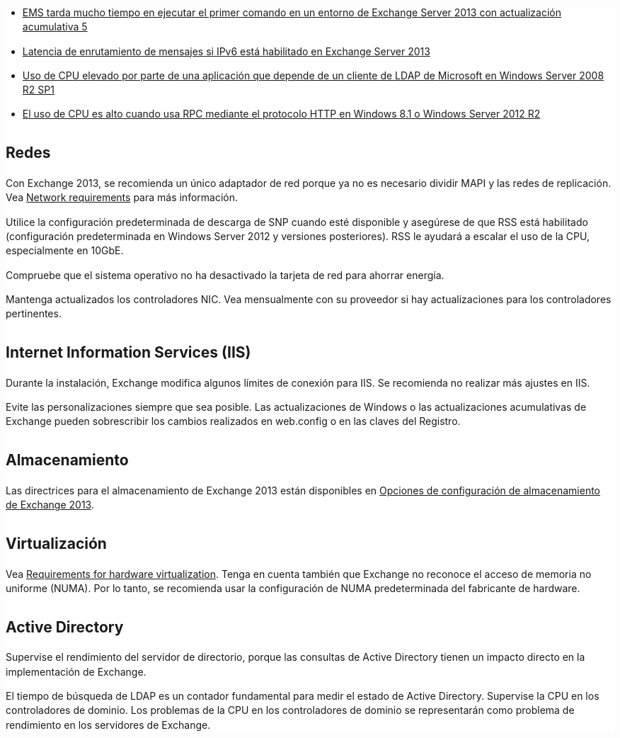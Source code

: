   - [EMS tarda mucho tiempo en ejecutar el primer comando en un entorno de Exchange Server 2013 con actualización acumulativa 5](https://go.microsoft.com/fwlink/p/?linkid=524094)

  - [Latencia de enrutamiento de mensajes si IPv6 está habilitado en Exchange Server 2013](https://go.microsoft.com/fwlink/p/?linkid=524095)

  - [Uso de CPU elevado por parte de una aplicación que depende de un cliente de LDAP de Microsoft en Windows Server 2008 R2 SP1](https://go.microsoft.com/fwlink/p/?linkid=530287)

  - [El uso de CPU es alto cuando usa RPC mediante el protocolo HTTP en Windows 8.1 o Windows Server 2012 R2](https://go.microsoft.com/fwlink/p/?linkid=619127)

## Redes

Con Exchange 2013, se recomienda un único adaptador de red porque ya no es necesario dividir MAPI y las redes de replicación. Vea [Network requirements](planning-for-high-availability-and-site-resilience-exchange-2013-help.md) para más información.

Utilice la configuración predeterminada de descarga de SNP cuando esté disponible y asegúrese de que RSS está habilitado (configuración predeterminada en Windows Server 2012 y versiones posteriores). RSS le ayudará a escalar el uso de la CPU, especialmente en 10GbE.

Compruebe que el sistema operativo no ha desactivado la tarjeta de red para ahorrar energía.

Mantenga actualizados los controladores NIC. Vea mensualmente con su proveedor si hay actualizaciones para los controladores pertinentes.

## Internet Information Services (IIS)

Durante la instalación, Exchange modifica algunos límites de conexión para IIS. Se recomienda no realizar más ajustes en IIS.

Evite las personalizaciones siempre que sea posible. Las actualizaciones de Windows o las actualizaciones acumulativas de Exchange pueden sobrescribir los cambios realizados en web.config o en las claves del Registro.

## Almacenamiento

Las directrices para el almacenamiento de Exchange 2013 están disponibles en [Opciones de configuración de almacenamiento de Exchange 2013](exchange-2013-storage-configuration-options-exchange-2013-help.md).

## Virtualización

Vea [Requirements for hardware virtualization](exchange-2013-virtualization-exchange-2013-help.md). Tenga en cuenta también que Exchange no reconoce el acceso de memoria no uniforme (NUMA). Por lo tanto, se recomienda usar la configuración de NUMA predeterminada del fabricante de hardware.

## Active Directory

Supervise el rendimiento del servidor de directorio, porque las consultas de Active Directory tienen un impacto directo en la implementación de Exchange.

El tiempo de búsqueda de LDAP es un contador fundamental para medir el estado de Active Directory. Supervise la CPU en los controladores de dominio. Los problemas de la CPU en los controladores de dominio se representarán como problema de rendimiento en los servidores de Exchange.
